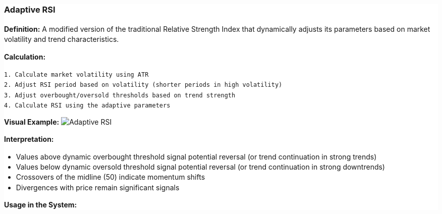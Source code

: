 ### Adaptive RSI
**Definition:** A modified version of the traditional Relative Strength Index that dynamically adjusts its parameters based on market volatility and trend characteristics.

**Calculation:**
```
1. Calculate market volatility using ATR
2. Adjust RSI period based on volatility (shorter periods in high volatility)
3. Adjust overbought/oversold thresholds based on trend strength
4. Calculate RSI using the adaptive parameters
```

**Visual Example:**
![Adaptive RSI](/home/sashankhravi/Documents/stock_rl_agent_nifty_50/docs/images/technical_indicators.png)

**Interpretation:**
- Values above dynamic overbought threshold signal potential reversal (or trend continuation in strong trends)
- Values below dynamic oversold threshold signal potential reversal (or trend continuation in strong downtrends)
- Crossovers of the midline (50) indicate momentum shifts
- Divergences with price remain significant signals

**Usage in the System:**
